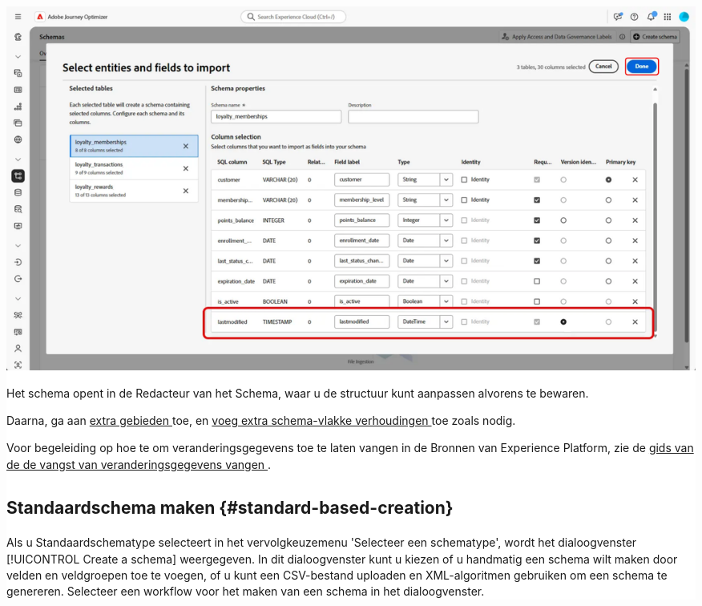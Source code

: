 ![ de model-Gebaseerde mening van het schemaoverzicht met ingevoerde getoonde en [!UICONTROL Finish] benadrukte gebieden.](../../images/ui/resources/schemas/entities-and-files-to-inport.png)

Het schema opent in de Redacteur van het Schema, waar u de structuur kunt aanpassen alvorens te bewaren.

Daarna, ga aan [ extra gebieden ](#add-field-groups) toe, en [ voeg extra schema-vlakke verhoudingen ](../../tutorials/relationship-ui.md#relationship-field) toe zoals nodig.

Voor begeleiding op hoe te om veranderingsgegevens toe te laten vangen in de Bronnen van Experience Platform, zie de [ gids van de de vangst van veranderingsgegevens vangen ](../../../sources/tutorials/api/change-data-capture.md).

## Standaardschema maken {#standard-based-creation}

Als u Standaardschematype selecteert in het vervolgkeuzemenu &#39;Selecteer een schematype&#39;, wordt het dialoogvenster [!UICONTROL Create a schema] weergegeven. In dit dialoogvenster kunt u kiezen of u handmatig een schema wilt maken door velden en veldgroepen toe te voegen, of u kunt een CSV-bestand uploaden en XML-algoritmen gebruiken om een schema te genereren. Selecteer een workflow voor het maken van een schema in het dialoogvenster.
